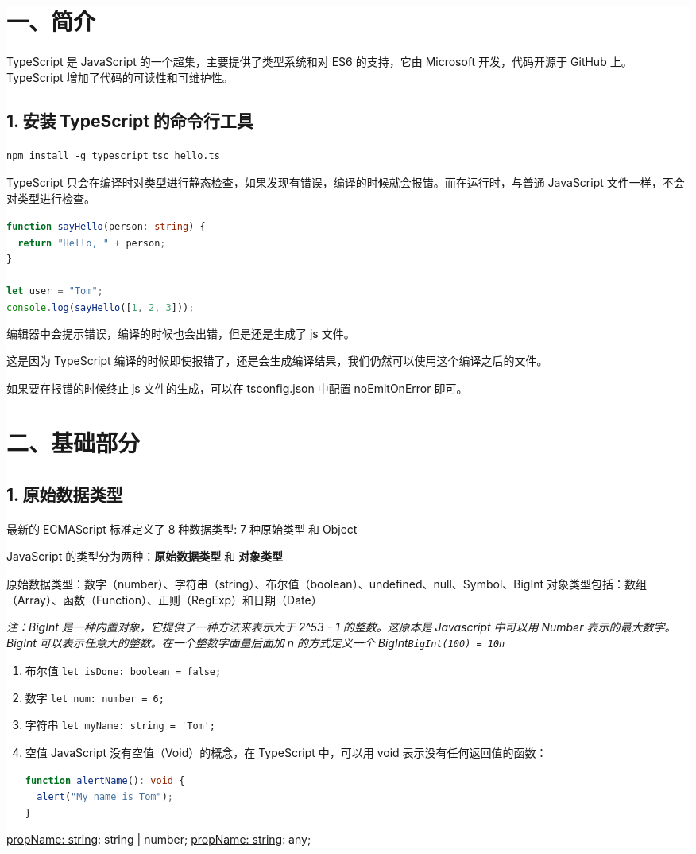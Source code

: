 

# 一、简介

TypeScript 是 JavaScript 的一个超集，主要提供了类型系统和对 ES6 的支持，它由 Microsoft 开发，代码开源于 GitHub 上。
TypeScript 增加了代码的可读性和可维护性。

## 1. 安装 TypeScript 的命令行工具

`npm install -g typescript`
`tsc hello.ts`

TypeScript 只会在编译时对类型进行静态检查，如果发现有错误，编译的时候就会报错。而在运行时，与普通 JavaScript 文件一样，不会对类型进行检查。

```ts
function sayHello(person: string) {
  return "Hello, " + person;
}

let user = "Tom";
console.log(sayHello([1, 2, 3]));
```

编辑器中会提示错误，编译的时候也会出错，但是还是生成了 js 文件。

这是因为 TypeScript 编译的时候即使报错了，还是会生成编译结果，我们仍然可以使用这个编译之后的文件。

如果要在报错的时候终止 js 文件的生成，可以在 tsconfig.json 中配置 noEmitOnError 即可。

# 二、基础部分

## 1. 原始数据类型

最新的 ECMAScript 标准定义了 8 种数据类型: 7 种原始类型 和 Object

JavaScript 的类型分为两种：**原始数据类型** 和 **对象类型**

原始数据类型：数字（number）、字符串（string）、布尔值（boolean）、undefined、null、Symbol、BigInt
对象类型包括：数组（Array）、函数（Function）、正则（RegExp）和日期（Date）

_注：BigInt 是一种内置对象，它提供了一种方法来表示大于 2^53 - 1 的整数。这原本是 Javascript 中可以用 Number 表示的最大数字。BigInt 可以表示任意大的整数。在一个整数字面量后面加 n 的方式定义一个 BigInt`BigInt(100) = 10n`_

1. 布尔值
   `let isDone: boolean = false;`

2. 数字
   `let num: number = 6;`

3. 字符串
   `let myName: string = 'Tom';`

4. 空值
   JavaScript 没有空值（Void）的概念，在 TypeScript 中，可以用 void 表示没有任何返回值的函数：

   ```ts
   function alertName(): void {
     alert("My name is Tom");
   }
   ```


  [propName: string]: any;
  [propName: string]: string | number;
  [propName: string]: any;
